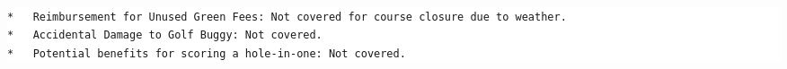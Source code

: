     *   Reimbursement for Unused Green Fees: Not covered for course closure due to weather.
    *   Accidental Damage to Golf Buggy: Not covered.
    *   Potential benefits for scoring a hole-in-one: Not covered.